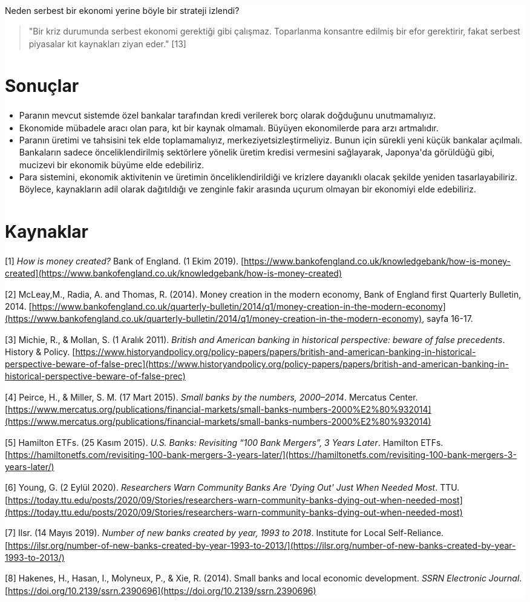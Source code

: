 Neden serbest bir ekonomi yerine böyle bir strateji izlendi?
> "Bir kriz durumunda serbest ekonomi gerektiği gibi çalışmaz. Toparlanma konsantre edilmiş bir efor gerektirir, fakat serbest piyasalar kıt kaynakları ziyan eder." [13]

# Sonuçlar
- Paranın mevcut sistemde özel bankalar tarafından kredi verilerek borç olarak doğduğunu unutmamalıyız.
- Ekonomide mübadele aracı olan para, kıt bir kaynak olmamalı. Büyüyen ekonomilerde para arzı artmalıdır.
- Paranın üretimi ve tahsisini tek elde toplamamalıyız, merkeziyetsizleştirmeliyiz. Bunun için sürekli yeni küçük bankalar açılmalı. Bankaların sadece önceliklendirilmiş sektörlere yönelik üretim kredisi vermesini sağlayarak, Japonya'da görüldüğü gibi, mucizevi bir ekonomik büyüme elde edebiliriz.
- Para sistemini, ekonomik aktivitenin ve üretimin önceliklendirildiği ve krizlere dayanıklı olacak şekilde yeniden tasarlayabiliriz. Böylece, kaynakların adil olarak dağıtıldığı ve zenginle fakir arasında uçurum olmayan bir ekonomiyi elde edebiliriz.

# Kaynaklar
[1] _How is money created?_ Bank of England. (1 Ekim 2019). [https://www.bankofengland.co.uk/knowledgebank/how-is-money-created](https://www.bankofengland.co.uk/knowledgebank/how-is-money-created)

[2] McLeay,M., Radia, A. and Thomas, R. (2014). Money creation in the modern economy, Bank of England first Quarterly Bulletin, 2014.  [https://www.bankofengland.co.uk/quarterly-bulletin/2014/q1/money-creation-in-the-modern-economy](https://www.bankofengland.co.uk/quarterly-bulletin/2014/q1/money-creation-in-the-modern-economy), sayfa 16-17.

[3] Michie, R., & Mollan, S. (1 Aralık 2011). _British and American banking in historical perspective: beware of false precedents_. History & Policy. [https://www.historyandpolicy.org/policy-papers/papers/british-and-american-banking-in-historical-perspective-beware-of-false-prec](https://www.historyandpolicy.org/policy-papers/papers/british-and-american-banking-in-historical-perspective-beware-of-false-prec)

[4] Peirce, H., & Miller, S. M. (17 Mart 2015). _Small banks by the numbers, 2000–2014_. Mercatus Center. [https://www.mercatus.org/publications/financial-markets/small-banks-numbers-2000%E2%80%932014](https://www.mercatus.org/publications/financial-markets/small-banks-numbers-2000%E2%80%932014)

[5] Hamilton ETFs. (25 Kasım 2015). _U.S. Banks: Revisiting “100 Bank Mergers”, 3 Years Later_. Hamilton ETFs. [https://hamiltonetfs.com/revisiting-100-bank-mergers-3-years-later/](https://hamiltonetfs.com/revisiting-100-bank-mergers-3-years-later/)

[6] Young, G. (2 Eylül 2020). _Researchers Warn Community Banks Are 'Dying Out' Just When Needed Most_. TTU. [https://today.ttu.edu/posts/2020/09/Stories/researchers-warn-community-banks-dying-out-when-needed-most](https://today.ttu.edu/posts/2020/09/Stories/researchers-warn-community-banks-dying-out-when-needed-most)

[7] Ilsr. (14 Mayıs 2019). _Number of new banks created by year, 1993 to 2018_. Institute for Local Self-Reliance. [https://ilsr.org/number-of-new-banks-created-by-year-1993-to-2013/](https://ilsr.org/number-of-new-banks-created-by-year-1993-to-2013/)

[8] Hakenes, H., Hasan, I., Molyneux, P., & Xie, R. (2014). Small banks and local economic development. _SSRN Electronic Journal_. [https://doi.org/10.2139/ssrn.2390696](https://doi.org/10.2139/ssrn.2390696)
